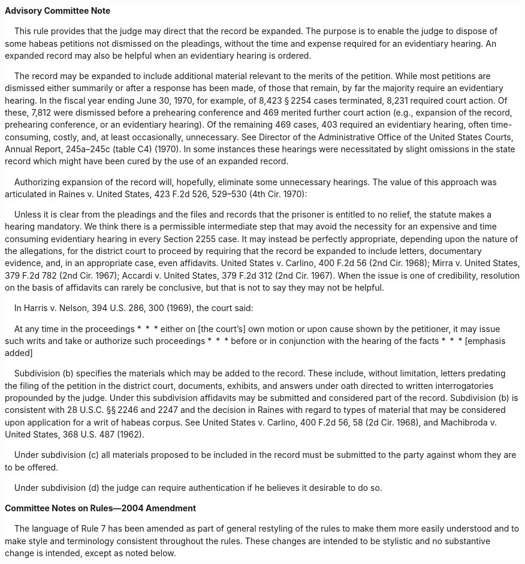  __Advisory Committee Note__ 

    This rule provides that the judge may direct that the record be expanded. The purpose is to enable the judge to dispose of some habeas petitions not dismissed on the pleadings, without the time and expense required for an evidentiary hearing. An expanded record may also be helpful when an evidentiary hearing is ordered.

    The record may be expanded to include additional material relevant to the merits of the petition. While most petitions are dismissed either summarily or after a response has been made, of those that remain, by far the majority require an evidentiary hearing. In the fiscal year ending June 30, 1970, for example, of 8,423 § 2254 cases terminated, 8,231 required court action. Of these, 7,812 were dismissed before a prehearing conference and 469 merited further court action (e.g., expansion of the record, prehearing conference, or an evidentiary hearing). Of the remaining 469 cases, 403 required an evidentiary hearing, often time-consuming, costly, and, at least occasionally, unnecessary. See Director of the Administrative Office of the United States Courts, Annual Report, 245a–245c (table C4) (1970). In some instances these hearings were necessitated by slight omissions in the state record which might have been cured by the use of an expanded record.

    Authorizing expansion of the record will, hopefully, eliminate some unnecessary hearings. The value of this approach was articulated in Raines v. United States, 423 F.2d 526, 529–530 (4th Cir. 1970):

    Unless it is clear from the pleadings and the files and records that the prisoner is entitled to no relief, the statute makes a hearing mandatory. We think there is a permissible intermediate step that may avoid the necessity for an expensive and time consuming evidentiary hearing in every Section 2255 case. It may instead be perfectly appropriate, depending upon the nature of the allegations, for the district court to proceed by requiring that the record be expanded to include letters, documentary evidence, and, in an appropriate case, even affidavits. United States v. Carlino, 400 F.2d 56 (2nd Cir. 1968); Mirra v. United States, 379 F.2d 782 (2nd Cir. 1967); Accardi v. United States, 379 F.2d 312 (2nd Cir. 1967). When the issue is one of credibility, resolution on the basis of affidavits can rarely be conclusive, but that is not to say they may not be helpful.

    In Harris v. Nelson, 394 U.S. 286, 300 (1969), the court said:

    At any time in the proceedings \* \* \* either on \[the court’s\] own motion or upon cause shown by the petitioner, it may issue such writs and take or authorize such proceedings \* \* \* before or in conjunction with the hearing of the facts \* \* \* \[emphasis added\]

    Subdivision (b) specifies the materials which may be added to the record. These include, without limitation, letters predating the filing of the petition in the district court, documents, exhibits, and answers under oath directed to written interrogatories propounded by the judge. Under this subdivision affidavits may be submitted and considered part of the record. Subdivision (b) is consistent with 28 U.S.C. §§ 2246 and 2247 and the decision in Raines with regard to types of material that may be considered upon application for a writ of habeas corpus. See United States v. Carlino, 400 F.2d 56, 58 (2d Cir. 1968), and Machibroda v. United States, 368 U.S. 487 (1962).

    Under subdivision (c) all materials proposed to be included in the record must be submitted to the party against whom they are to be offered.

    Under subdivision (d) the judge can require authentication if he believes it desirable to do so.

 __Committee Notes on Rules—2004 Amendment__ 

    The language of Rule 7 has been amended as part of general restyling of the rules to make them more easily understood and to make style and terminology consistent throughout the rules. These changes are intended to be stylistic and no substantive change is intended, except as noted below.
